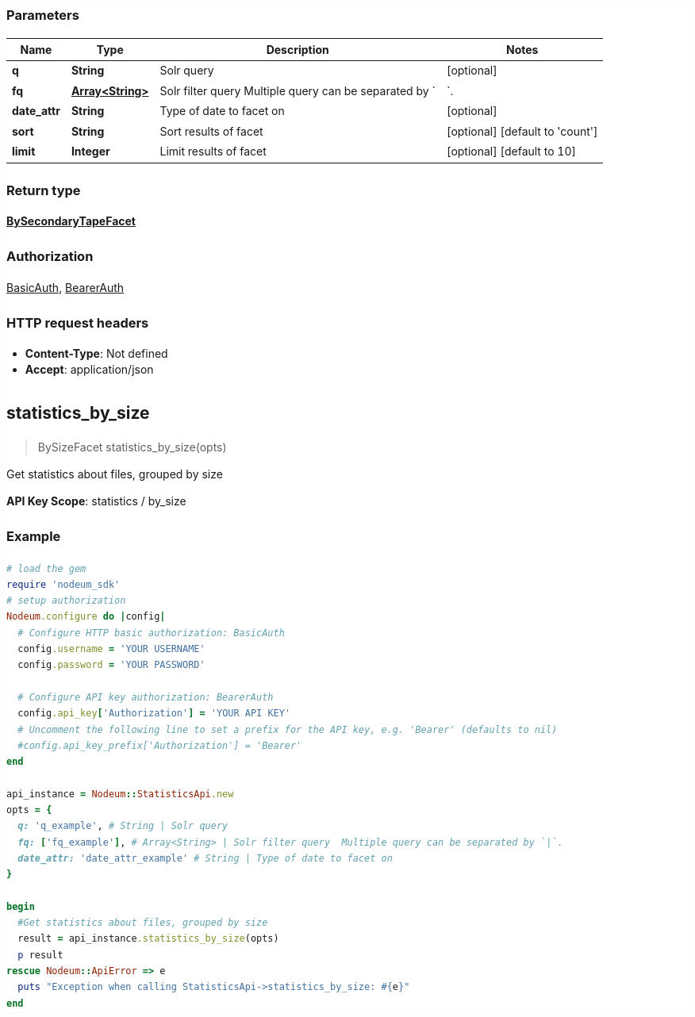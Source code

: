 ### Parameters


Name | Type | Description  | Notes
------------- | ------------- | ------------- | -------------
 **q** | **String**| Solr query | [optional] 
 **fq** | [**Array&lt;String&gt;**](String.md)| Solr filter query  Multiple query can be separated by &#x60;|&#x60;. | [optional] 
 **date_attr** | **String**| Type of date to facet on | [optional] 
 **sort** | **String**| Sort results of facet | [optional] [default to &#39;count&#39;]
 **limit** | **Integer**| Limit results of facet | [optional] [default to 10]

### Return type

[**BySecondaryTapeFacet**](BySecondaryTapeFacet.md)

### Authorization

[BasicAuth](../README.md#BasicAuth), [BearerAuth](../README.md#BearerAuth)

### HTTP request headers

- **Content-Type**: Not defined
- **Accept**: application/json


## statistics_by_size

> BySizeFacet statistics_by_size(opts)

Get statistics about files, grouped by size

**API Key Scope**: statistics / by_size

### Example

```ruby
# load the gem
require 'nodeum_sdk'
# setup authorization
Nodeum.configure do |config|
  # Configure HTTP basic authorization: BasicAuth
  config.username = 'YOUR USERNAME'
  config.password = 'YOUR PASSWORD'

  # Configure API key authorization: BearerAuth
  config.api_key['Authorization'] = 'YOUR API KEY'
  # Uncomment the following line to set a prefix for the API key, e.g. 'Bearer' (defaults to nil)
  #config.api_key_prefix['Authorization'] = 'Bearer'
end

api_instance = Nodeum::StatisticsApi.new
opts = {
  q: 'q_example', # String | Solr query
  fq: ['fq_example'], # Array<String> | Solr filter query  Multiple query can be separated by `|`.
  date_attr: 'date_attr_example' # String | Type of date to facet on
}

begin
  #Get statistics about files, grouped by size
  result = api_instance.statistics_by_size(opts)
  p result
rescue Nodeum::ApiError => e
  puts "Exception when calling StatisticsApi->statistics_by_size: #{e}"
end
```
